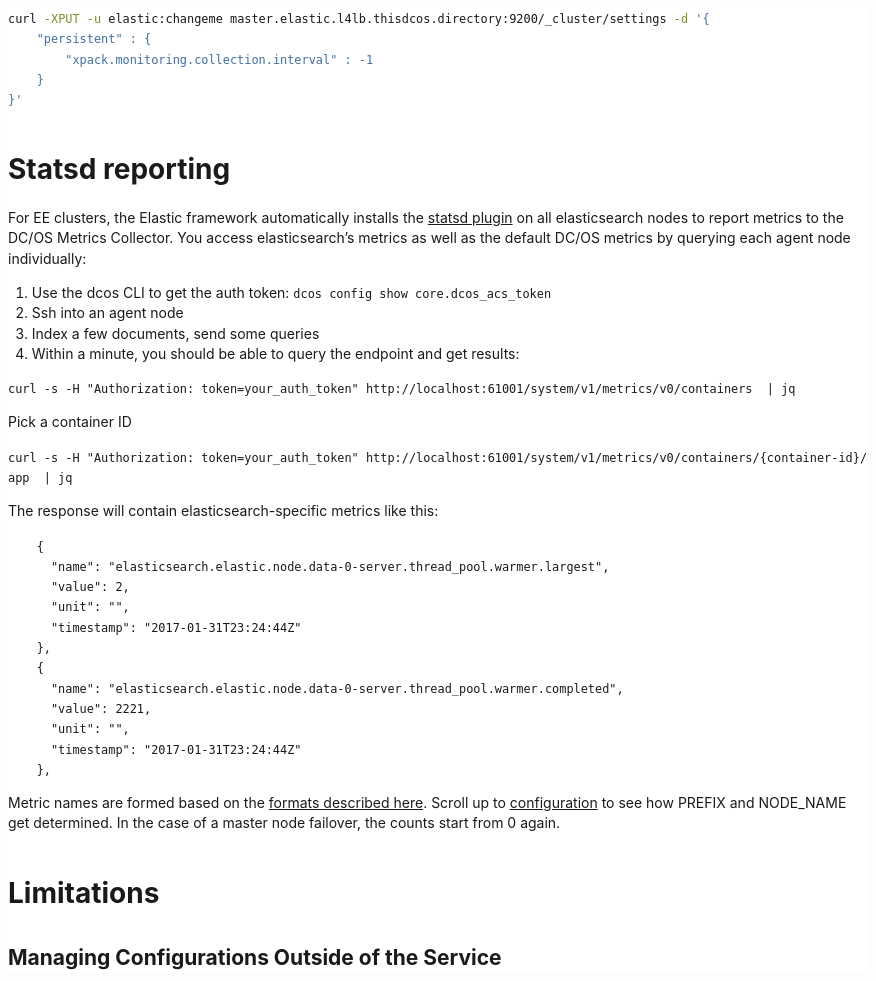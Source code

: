 ```bash
curl -XPUT -u elastic:changeme master.elastic.l4lb.thisdcos.directory:9200/_cluster/settings -d '{
    "persistent" : {
        "xpack.monitoring.collection.interval" : -1
    }
}'
```

# Statsd reporting

For EE clusters, the Elastic framework automatically installs the [statsd plugin](https://github.com/Automattic/elasticsearch-statsd-plugin) on all elasticsearch nodes to report metrics to the DC/OS Metrics Collector. You access elasticsearch’s metrics as well as the default DC/OS metrics by querying each agent node individually:

1. Use the dcos CLI to get the auth token: `dcos config show core.dcos_acs_token`
1. Ssh into an agent node
1. Index a few documents, send some queries
1. Within a minute, you should be able to query the endpoint and get results:

`curl -s -H "Authorization: token=your_auth_token" http://localhost:61001/system/v1/metrics/v0/containers  | jq`

Pick a container ID

`curl -s -H "Authorization: token=your_auth_token" http://localhost:61001/system/v1/metrics/v0/containers/{container-id}/app  | jq`

The response will contain elasticsearch-specific metrics like this:
```
    {
      "name": "elasticsearch.elastic.node.data-0-server.thread_pool.warmer.largest",
      "value": 2,
      "unit": "",
      "timestamp": "2017-01-31T23:24:44Z"
    },
    {
      "name": "elasticsearch.elastic.node.data-0-server.thread_pool.warmer.completed",
      "value": 2221,
      "unit": "",
      "timestamp": "2017-01-31T23:24:44Z"
    },
```

Metric names are formed based on the [formats described here](https://github.com/Automattic/elasticsearch-statsd-plugin#stats-key-formats). Scroll up to [configuration](https://github.com/Automattic/elasticsearch-statsd-plugin#configuration) to see how PREFIX and NODE_NAME get determined. In the case of a master node failover, the counts start from 0 again.


<a name="limitations"></a>
# Limitations

## Managing Configurations Outside of the Service
